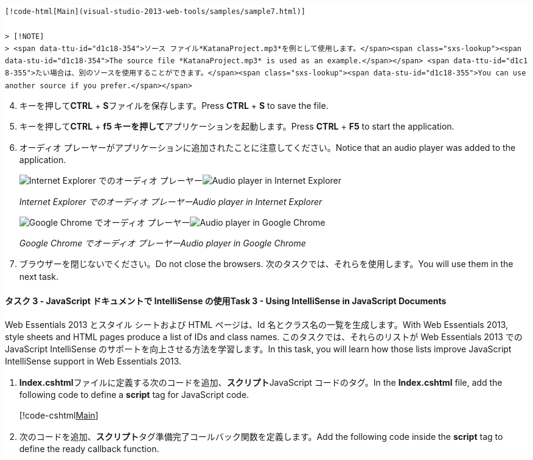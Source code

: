     [!code-html[Main](visual-studio-2013-web-tools/samples/sample7.html)]

    > [!NOTE]
    > <span data-ttu-id="d1c18-354">ソース ファイル*KatanaProject.mp3*を例として使用します。</span><span class="sxs-lookup"><span data-stu-id="d1c18-354">The source file *KatanaProject.mp3* is used as an example.</span></span> <span data-ttu-id="d1c18-355">たい場合は、別のソースを使用することができます。</span><span class="sxs-lookup"><span data-stu-id="d1c18-355">You can use another source if you prefer.</span></span>
4. <span data-ttu-id="d1c18-356">キーを押して**CTRL** + **S**ファイルを保存します。</span><span class="sxs-lookup"><span data-stu-id="d1c18-356">Press **CTRL** + **S** to save the file.</span></span>
5. <span data-ttu-id="d1c18-357">キーを押して**CTRL** + **f5 キーを押して**アプリケーションを起動します。</span><span class="sxs-lookup"><span data-stu-id="d1c18-357">Press **CTRL** + **F5** to start the application.</span></span>
6. <span data-ttu-id="d1c18-358">オーディオ プレーヤーがアプリケーションに追加されたことに注意してください。</span><span class="sxs-lookup"><span data-stu-id="d1c18-358">Notice that an audio player was added to the application.</span></span>

    <span data-ttu-id="d1c18-359">![Internet Explorer でのオーディオ プレーヤー](visual-studio-2013-web-tools/_static/image37.png "Internet Explorer でのオーディオ プレーヤー")</span><span class="sxs-lookup"><span data-stu-id="d1c18-359">![Audio player in Internet Explorer](visual-studio-2013-web-tools/_static/image37.png "Audio player in Internet Explorer")</span></span>

    <span data-ttu-id="d1c18-360">*Internet Explorer でのオーディオ プレーヤー*</span><span class="sxs-lookup"><span data-stu-id="d1c18-360">*Audio player in Internet Explorer*</span></span>

    <span data-ttu-id="d1c18-361">![Google Chrome でオーディオ プレーヤー](visual-studio-2013-web-tools/_static/image38.png "Google Chrome でオーディオ プレーヤー")</span><span class="sxs-lookup"><span data-stu-id="d1c18-361">![Audio player in Google Chrome](visual-studio-2013-web-tools/_static/image38.png "Audio player in Google Chrome")</span></span>

    <span data-ttu-id="d1c18-362">*Google Chrome でオーディオ プレーヤー*</span><span class="sxs-lookup"><span data-stu-id="d1c18-362">*Audio player in Google Chrome*</span></span>
7. <span data-ttu-id="d1c18-363">ブラウザーを閉じないでください。</span><span class="sxs-lookup"><span data-stu-id="d1c18-363">Do not close the browsers.</span></span> <span data-ttu-id="d1c18-364">次のタスクでは、それらを使用します。</span><span class="sxs-lookup"><span data-stu-id="d1c18-364">You will use them in the next task.</span></span>

<a id="Ex2Task3"></a>
#### <a name="task-3---using-intellisense-in-javascript-documents"></a><span data-ttu-id="d1c18-365">タスク 3 - JavaScript ドキュメントで IntelliSense の使用</span><span class="sxs-lookup"><span data-stu-id="d1c18-365">Task 3 - Using IntelliSense in JavaScript Documents</span></span>

<span data-ttu-id="d1c18-366">Web Essentials 2013 とスタイル シートおよび HTML ページは、Id 名とクラス名の一覧を生成します。</span><span class="sxs-lookup"><span data-stu-id="d1c18-366">With Web Essentials 2013, style sheets and HTML pages produce a list of IDs and class names.</span></span> <span data-ttu-id="d1c18-367">このタスクでは、それらのリストが Web Essentials 2013 での JavaScript IntelliSense のサポートを向上させる方法を学習します。</span><span class="sxs-lookup"><span data-stu-id="d1c18-367">In this task, you will learn how those lists improve JavaScript IntelliSense support in Web Essentials 2013.</span></span>

1. <span data-ttu-id="d1c18-368">**Index.cshtml**ファイルに定義する次のコードを追加、**スクリプト**JavaScript コードのタグ。</span><span class="sxs-lookup"><span data-stu-id="d1c18-368">In the **Index.cshtml** file, add the following code to define a **script** tag for JavaScript code.</span></span>

    [!code-cshtml[Main](visual-studio-2013-web-tools/samples/sample8.cshtml)]
2. <span data-ttu-id="d1c18-369">次のコードを追加、**スクリプト**タグ準備完了コールバック関数を定義します。</span><span class="sxs-lookup"><span data-stu-id="d1c18-369">Add the following code inside the **script** tag to define the ready callback function.</span></span>
